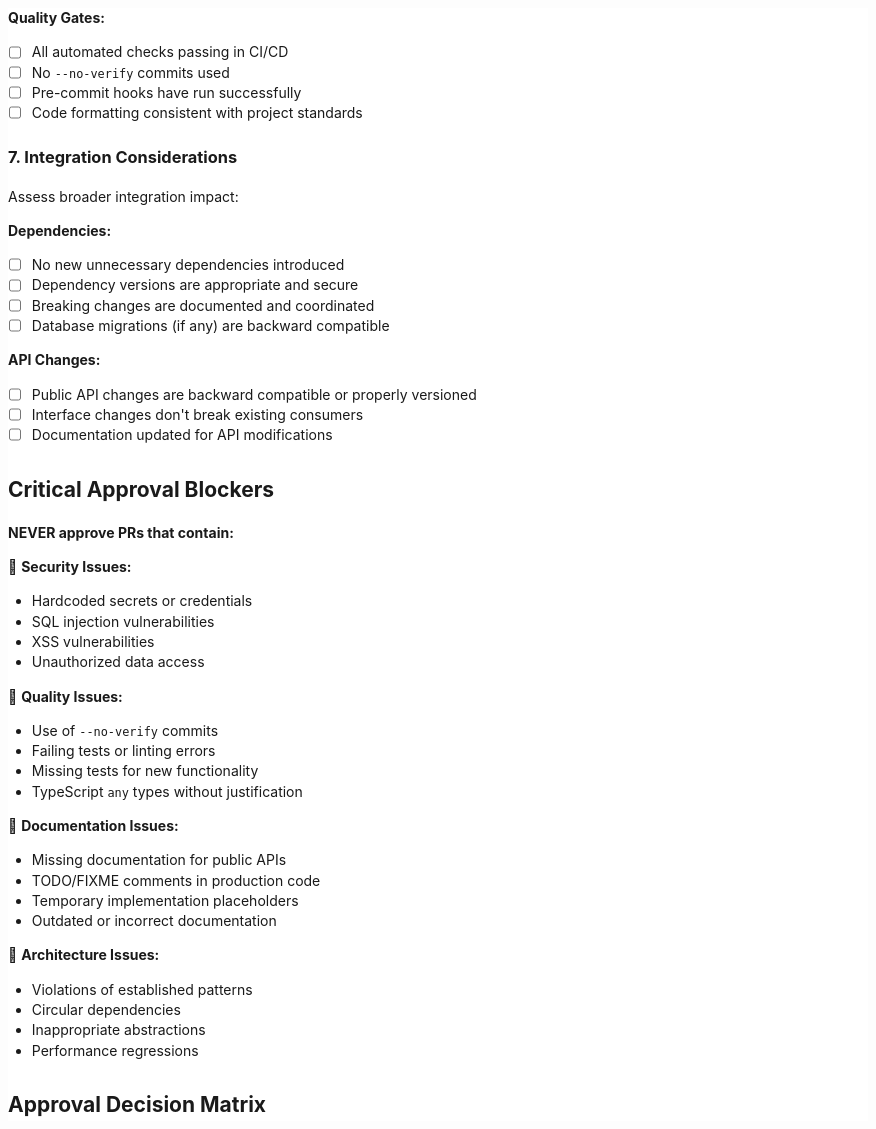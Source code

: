 **Quality Gates:**

- [ ] All automated checks passing in CI/CD
- [ ] No `--no-verify` commits used
- [ ] Pre-commit hooks have run successfully
- [ ] Code formatting consistent with project standards

### 7. Integration Considerations

Assess broader integration impact:

**Dependencies:**

- [ ] No new unnecessary dependencies introduced
- [ ] Dependency versions are appropriate and secure
- [ ] Breaking changes are documented and coordinated
- [ ] Database migrations (if any) are backward compatible

**API Changes:**

- [ ] Public API changes are backward compatible or properly versioned
- [ ] Interface changes don't break existing consumers
- [ ] Documentation updated for API modifications

## Critical Approval Blockers

**NEVER approve PRs that contain:**

🔴 **Security Issues:**

- Hardcoded secrets or credentials
- SQL injection vulnerabilities
- XSS vulnerabilities
- Unauthorized data access

🔴 **Quality Issues:**

- Use of `--no-verify` commits
- Failing tests or linting errors
- Missing tests for new functionality
- TypeScript `any` types without justification

🔴 **Documentation Issues:**

- Missing documentation for public APIs
- TODO/FIXME comments in production code
- Temporary implementation placeholders
- Outdated or incorrect documentation

🔴 **Architecture Issues:**

- Violations of established patterns
- Circular dependencies
- Inappropriate abstractions
- Performance regressions

## Approval Decision Matrix
